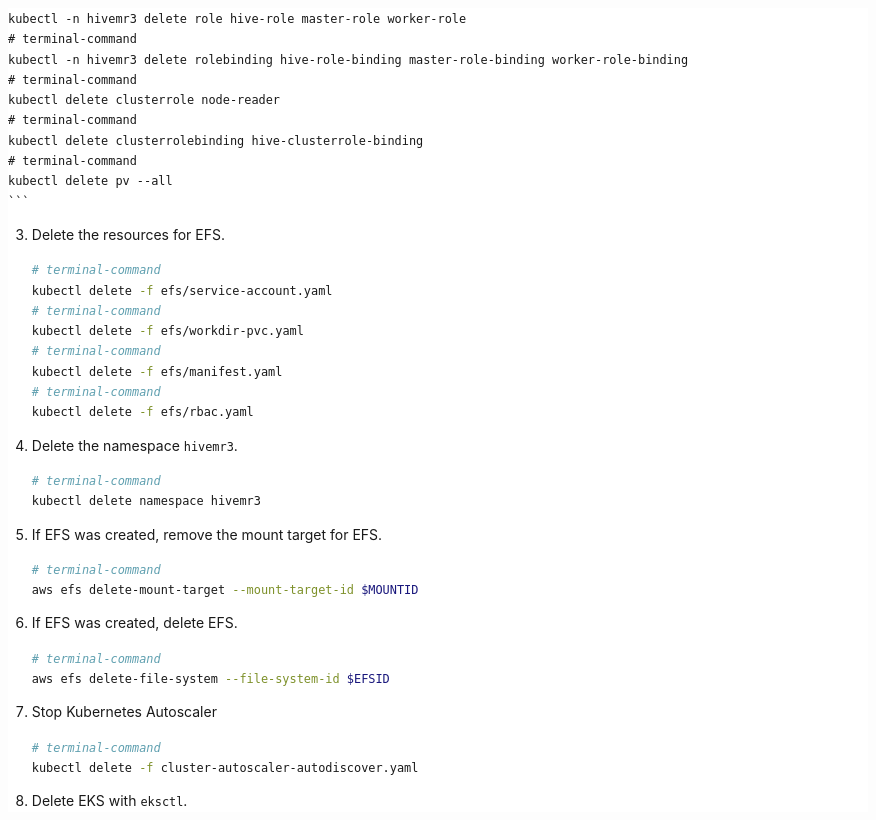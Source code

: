     kubectl -n hivemr3 delete role hive-role master-role worker-role
    # terminal-command
    kubectl -n hivemr3 delete rolebinding hive-role-binding master-role-binding worker-role-binding
    # terminal-command
    kubectl delete clusterrole node-reader
    # terminal-command
    kubectl delete clusterrolebinding hive-clusterrole-binding
    # terminal-command
    kubectl delete pv --all
    ```
3. Delete the resources for EFS.
    ```sh
    # terminal-command
    kubectl delete -f efs/service-account.yaml
    # terminal-command
    kubectl delete -f efs/workdir-pvc.yaml
    # terminal-command
    kubectl delete -f efs/manifest.yaml
    # terminal-command
    kubectl delete -f efs/rbac.yaml
    ```
4. Delete the namespace `hivemr3`.
    ```sh
    # terminal-command
    kubectl delete namespace hivemr3
    ```
5. If EFS was created, remove the mount target for EFS.
    ```sh
    # terminal-command
    aws efs delete-mount-target --mount-target-id $MOUNTID
    ```
6. If EFS was created, delete EFS. 
    ```sh
    # terminal-command
    aws efs delete-file-system --file-system-id $EFSID
    ```
7. Stop Kubernetes Autoscaler
    ```sh
    # terminal-command
    kubectl delete -f cluster-autoscaler-autodiscover.yaml
    ```
8. Delete EKS with `eksctl`.
    ```sh